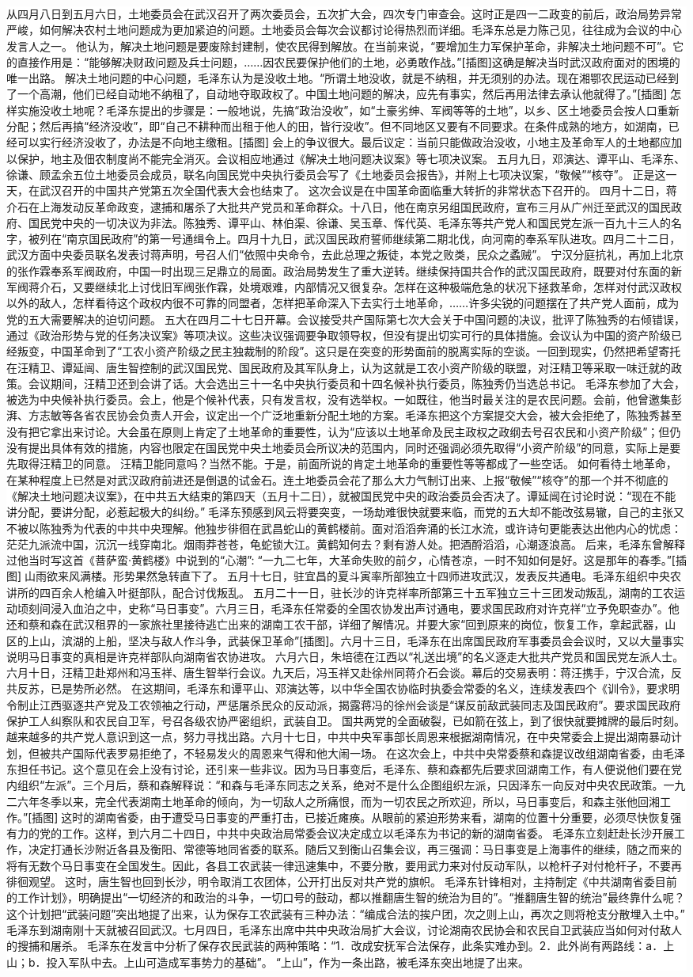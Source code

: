 从四月八日到五月六日，土地委员会在武汉召开了两次委员会，五次扩大会，四次专门审查会。这时正是四一二政变的前后，政治局势异常严峻，如何解决农村土地问题成为更加紧迫的问题。土地委员会每次会议都讨论得热烈而详细。毛泽东总是力陈己见，往往成为会议的中心发言人之一。
他认为，解决土地问题是要废除封建制，使农民得到解放。在当前来说，“要增加生力军保护革命，非解决土地问题不可”。它的直接作用是：“能够解决财政问题及兵士问题，……因农民要保护他们的土地，必勇敢作战。”[插图]这确是解决当时武汉政府面对的困境的唯一出路。
解决土地问题的中心问题，毛泽东认为是没收土地。“所谓土地没收，就是不纳租，并无须别的办法。现在湘鄂农民运动已经到了一个高潮，他们已经自动地不纳租了，自动地夺取政权了。中国土地问题的解决，应先有事实，然后再用法律去承认他就得了。”[插图]
怎样实施没收土地呢？毛泽东提出的步骤是：一般地说，先搞“政治没收”，如“土豪劣绅、军阀等等的土地”，以乡、区土地委员会按人口重新分配；然后再搞“经济没收”，即“自己不耕种而出租于他人的田，皆行没收”。但不同地区又要有不同要求。在条件成熟的地方，如湖南，已经可以实行经济没收了，办法是不向地主缴租。[插图]
会上的争议很大。最后议定：当前只能做政治没收，小地主及革命军人的土地都应加以保护，地主及佃农制度尚不能完全消灭。会议相应地通过《解决土地问题决议案》等七项决议案。
五月九日，邓演达、谭平山、毛泽东、徐谦、顾孟余五位土地委员会成员，联名向国民党中央执行委员会写了《土地委员会报告》，并附上七项决议案，“敬候”“核夺”。
正是这一天，在武汉召开的中国共产党第五次全国代表大会也结束了。
这次会议是在中国革命面临重大转折的非常状态下召开的。
四月十二日，蒋介石在上海发动反革命政变，逮捕和屠杀了大批共产党员和革命群众。十八日，他在南京另组国民政府，宣布三月从广州迁至武汉的国民政府、国民党中央的一切决议为非法。陈独秀、谭平山、林伯渠、徐谦、吴玉章、恽代英、毛泽东等共产党人和国民党左派一百九十三人的名字，被列在“南京国民政府”的第一号通缉令上。四月十九日，武汉国民政府誓师继续第二期北伐，向河南的奉系军队进攻。四月二十二日，武汉方面中央委员联名发表讨蒋声明，号召人们“依照中央命令，去此总理之叛徒，本党之败类，民众之蟊贼”。
宁汉分庭抗礼，再加上北京的张作霖奉系军阀政府，中国一时出现三足鼎立的局面。政治局势发生了重大逆转。继续保持国共合作的武汉国民政府，既要对付东面的新军阀蒋介石，又要继续北上讨伐旧军阀张作霖，处境艰难，内部情况又很复杂。怎样在这种极端危急的状况下拯救革命，怎样对付武汉政权以外的敌人，怎样看待这个政权内很不可靠的同盟者，怎样把革命深入下去实行土地革命，……许多尖锐的问题摆在了共产党人面前，成为党的五大需要解决的迫切问题。
五大在四月二十七日开幕。会议接受共产国际第七次大会关于中国问题的决议，批评了陈独秀的右倾错误，通过《政治形势与党的任务决议案》等项决议。这些决议强调要争取领导权，但没有提出切实可行的具体措施。会议认为中国的资产阶级已经叛变，中国革命到了“工农小资产阶级之民主独裁制的阶段”。这只是在突变的形势面前的脱离实际的空谈。一回到现实，仍然把希望寄托在汪精卫、谭延闿、唐生智控制的武汉国民党、国民政府及其军队身上，认为这就是工农小资产阶级的联盟，对汪精卫等采取一味迁就的政策。会议期间，汪精卫还到会讲了话。大会选出三十一名中央执行委员和十四名候补执行委员，陈独秀仍当选总书记。
毛泽东参加了大会，被选为中央候补执行委员。会上，他是个候补代表，只有发言权，没有选举权。一如既往，他当时最关注的是农民问题。会前，他曾邀集彭湃、方志敏等各省农民协会负责人开会，议定出一个广泛地重新分配土地的方案。毛泽东把这个方案提交大会，被大会拒绝了，陈独秀甚至没有把它拿出来讨论。大会虽在原则上肯定了土地革命的重要性，认为“应该以土地革命及民主政权之政纲去号召农民和小资产阶级”；但仍没有提出具体有效的措施，内容也限定在国民党中央土地委员会所议决的范围内，同时还强调必须先取得“小资产阶级”的同意，实际上是要先取得汪精卫的同意。
汪精卫能同意吗？当然不能。于是，前面所说的肯定土地革命的重要性等等都成了一些空话。
如何看待土地革命，在某种程度上已然是对武汉政府前进还是倒退的试金石。连土地委员会花了那么大力气制订出来、上报“敬候”“核夺”的那一个并不彻底的《解决土地问题决议案》，在中共五大结束的第四天（五月十二日），就被国民党中央的政治委员会否决了。谭延闿在讨论时说：“现在不能讲分配，要讲分配，必惹起极大的纠纷。”
毛泽东预感到风云将要突变，一场劫难很快就要来临，而党的五大却不能改弦易辙，自己的主张又不被以陈独秀为代表的中共中央理解。他独步徘徊在武昌蛇山的黄鹤楼前。面对滔滔奔涌的长江水流，或许诗句更能表达出他内心的忧虑：
茫茫九派流中国，沉沉一线穿南北。烟雨莽苍苍，龟蛇锁大江。黄鹤知何去？剩有游人处。把酒酹滔滔，心潮逐浪高。
后来，毛泽东曾解释过他当时写这首《菩萨蛮·黄鹤楼》中说到的“心潮”: “一九二七年，大革命失败的前夕，心情苍凉，一时不知如何是好。这是那年的春季。”[插图]
山雨欲来风满楼。形势果然急转直下了。
五月十七日，驻宜昌的夏斗寅率所部独立十四师进攻武汉，发表反共通电。毛泽东组织中央农讲所的四百余人枪编入叶挺部队，配合讨伐叛乱。
五月二十一日，驻长沙的许克祥率所部第三十五军独立三十三团发动叛乱，湖南的工农运动顷刻间浸入血泊之中，史称“马日事变”。六月三日，毛泽东任常委的全国农协发出声讨通电，要求国民政府对许克祥“立予免职查办”。他还和蔡和森在武汉租界的一家旅社里接待逃亡出来的湖南工农干部，详细了解情况。并要大家“回到原来的岗位，恢复工作，拿起武器，山区的上山，滨湖的上船，坚决与敌人作斗争，武装保卫革命”[插图]。六月十三日，毛泽东在出席国民政府军事委员会会议时，又以大量事实说明马日事变的真相是许克祥部队向湖南省农协进攻。
六月六日，朱培德在江西以“礼送出境”的名义逐走大批共产党员和国民党左派人士。六月十日，汪精卫赴郑州和冯玉祥、唐生智举行会议。九天后，冯玉祥又赴徐州同蒋介石会谈。幕后的交易表明：蒋汪携手，宁汉合流，反共反苏，已是势所必然。
在这期间，毛泽东和谭平山、邓演达等，以中华全国农协临时执委会常委的名义，连续发表四个《训令》，要求明令制止江西驱逐共产党及工农领袖之行动，严惩屠杀民众的反动派，揭露蒋冯的徐州会谈是“谋反前敌武装同志及国民政府”。要求国民政府保护工人纠察队和农民自卫军，号召各级农协严密组织，武装自卫。
国共两党的全面破裂，已如箭在弦上，到了很快就要摊牌的最后时刻。越来越多的共产党人意识到这一点，努力寻找出路。六月十七日，中共中央军事部长周恩来根据湖南情况，在中央常委会上提出湖南暴动计划，但被共产国际代表罗易拒绝了，不轻易发火的周恩来气得和他大闹一场。
在这次会上，中共中央常委蔡和森提议改组湖南省委，由毛泽东担任书记。这个意见在会上没有讨论，还引来一些非议。因为马日事变后，毛泽东、蔡和森都先后要求回湖南工作，有人便说他们要在党内组织“左派”。三个月后，蔡和森解释说：“和森与毛泽东同志之关系，绝对不是什么企图组织左派，只因泽东一向反对中央农民政策。一九二六年冬季以来，完全代表湖南土地革命的倾向，为一切敌人之所痛恨，而为一切农民之所欢迎，所以，马日事变后，和森主张他回湘工作。”[插图]
这时的湖南省委，由于遭受马日事变的严重打击，已接近瘫痪。从眼前的紧迫形势来看，湖南的位置十分重要，必须尽快恢复强有力的党的工作。这样，到六月二十四日，中共中央政治局常委会议决定成立以毛泽东为书记的新的湖南省委。
毛泽东立刻赶赴长沙开展工作，决定打通长沙附近各县及衡阳、常德等地同省委的联系。随后又到衡山召集会议，再三强调：马日事变是上海事件的继续，随之而来的将有无数个马日事变在全国发生。因此，各县工农武装一律迅速集中，不要分散，要用武力来对付反动军队，以枪杆子对付枪杆子，不要再徘徊观望。
这时，唐生智也回到长沙，明令取消工农团体，公开打出反对共产党的旗帜。
毛泽东针锋相对，主持制定《中共湖南省委目前的工作计划》，明确提出“一切经济的和政治的斗争，一切口号的鼓动，都以推翻唐生智的统治为目的”。“推翻唐生智的统治”最终靠什么呢？这个计划把“武装问题”突出地提了出来，认为保存工农武装有三种办法：“编成合法的挨户团，次之则上山，再次之则将枪支分散埋入土中。”
毛泽东到湖南刚十天就被召回武汉。七月四日，毛泽东出席中共中央政治局扩大会议，讨论湖南农民协会和农民自卫武装应当如何对付敌人的搜捕和屠杀。
毛泽东在发言中分析了保存农民武装的两种策略：“1．改成安抚军合法保存，此条实难办到。2．此外尚有两路线：a．上山；b．投入军队中去。上山可造成军事势力的基础”。
“上山”，作为一条出路，被毛泽东突出地提了出来。